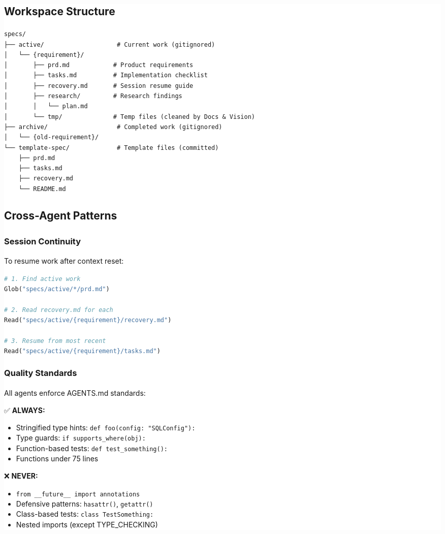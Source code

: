 ## Workspace Structure

```
specs/
├── active/                    # Current work (gitignored)
│   └── {requirement}/
│       ├── prd.md            # Product requirements
│       ├── tasks.md          # Implementation checklist
│       ├── recovery.md       # Session resume guide
│       ├── research/         # Research findings
│       │   └── plan.md
│       └── tmp/              # Temp files (cleaned by Docs & Vision)
├── archive/                   # Completed work (gitignored)
│   └── {old-requirement}/
└── template-spec/             # Template files (committed)
    ├── prd.md
    ├── tasks.md
    ├── recovery.md
    └── README.md
```

## Cross-Agent Patterns

### Session Continuity

To resume work after context reset:

```python
# 1. Find active work
Glob("specs/active/*/prd.md")

# 2. Read recovery.md for each
Read("specs/active/{requirement}/recovery.md")

# 3. Resume from most recent
Read("specs/active/{requirement}/tasks.md")
```

### Quality Standards

All agents enforce AGENTS.md standards:

✅ **ALWAYS:**

- Stringified type hints: `def foo(config: "SQLConfig"):`
- Type guards: `if supports_where(obj):`
- Function-based tests: `def test_something():`
- Functions under 75 lines

❌ **NEVER:**

- `from __future__ import annotations`
- Defensive patterns: `hasattr()`, `getattr()`
- Class-based tests: `class TestSomething:`
- Nested imports (except TYPE_CHECKING)
